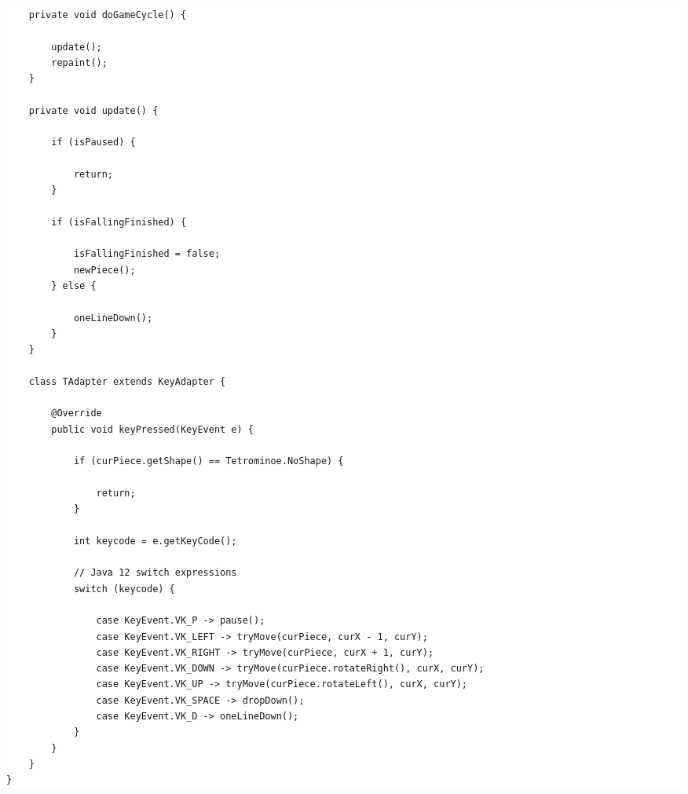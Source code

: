 ```
    private void doGameCycle() {

        update();
        repaint();
    }

    private void update() {

        if (isPaused) {

            return;
        }

        if (isFallingFinished) {

            isFallingFinished = false;
            newPiece();
        } else {

            oneLineDown();
        }
    }

    class TAdapter extends KeyAdapter {

        @Override
        public void keyPressed(KeyEvent e) {

            if (curPiece.getShape() == Tetrominoe.NoShape) {

                return;
            }

            int keycode = e.getKeyCode();

            // Java 12 switch expressions
            switch (keycode) {

                case KeyEvent.VK_P -> pause();
                case KeyEvent.VK_LEFT -> tryMove(curPiece, curX - 1, curY);
                case KeyEvent.VK_RIGHT -> tryMove(curPiece, curX + 1, curY);
                case KeyEvent.VK_DOWN -> tryMove(curPiece.rotateRight(), curX, curY);
                case KeyEvent.VK_UP -> tryMove(curPiece.rotateLeft(), curX, curY);
                case KeyEvent.VK_SPACE -> dropDown();
                case KeyEvent.VK_D -> oneLineDown();
            }
        }
    }
}

```
